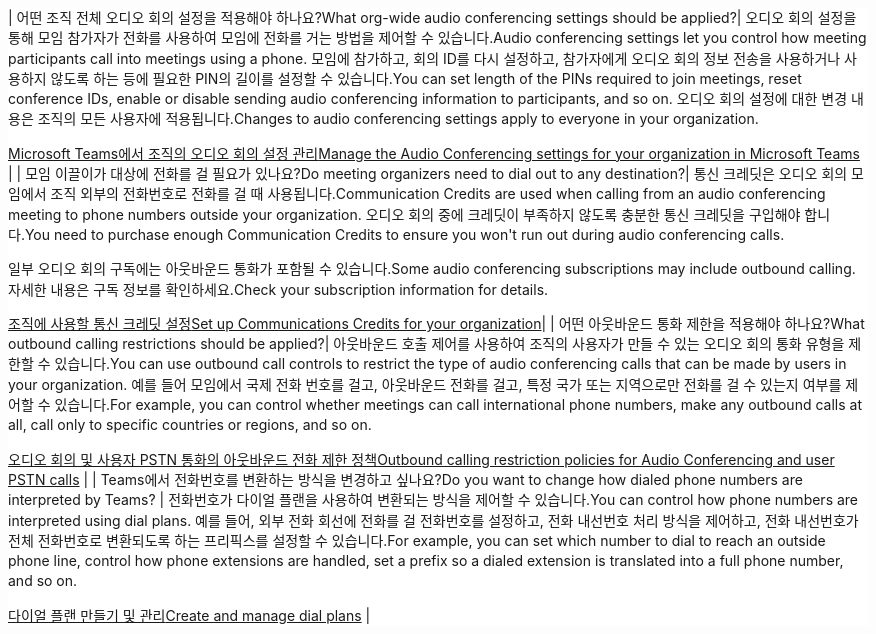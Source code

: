 | <span data-ttu-id="adf7d-215">어떤 조직 전체 오디오 회의 설정을 적용해야 하나요?</span><span class="sxs-lookup"><span data-stu-id="adf7d-215">What org-wide audio conferencing settings should be applied?</span></span>| <span data-ttu-id="adf7d-216">오디오 회의 설정을 통해 모임 참가자가 전화를 사용하여 모임에 전화를 거는 방법을 제어할 수 있습니다.</span><span class="sxs-lookup"><span data-stu-id="adf7d-216">Audio conferencing settings let you control how meeting participants call into meetings using a phone.</span></span> <span data-ttu-id="adf7d-217">모임에 참가하고, 회의 ID를 다시 설정하고, 참가자에게 오디오 회의 정보 전송을 사용하거나 사용하지 않도록 하는 등에 필요한 PIN의 길이를 설정할 수 있습니다.</span><span class="sxs-lookup"><span data-stu-id="adf7d-217">You can set length of the PINs required to join meetings, reset conference IDs, enable or disable sending audio conferencing information to participants, and so on.</span></span> <span data-ttu-id="adf7d-218">오디오 회의 설정에 대한 변경 내용은 조직의 모든 사용자에 적용됩니다.</span><span class="sxs-lookup"><span data-stu-id="adf7d-218">Changes to audio conferencing settings apply to everyone in your organization.</span></span><p>[<span data-ttu-id="adf7d-219">Microsoft Teams에서 조직의 오디오 회의 설정 관리</span><span class="sxs-lookup"><span data-stu-id="adf7d-219">Manage the Audio Conferencing settings for your organization in Microsoft Teams</span></span>](manage-the-audio-conferencing-settings-for-my-organization-in-teams.md) |
| <span data-ttu-id="adf7d-220">모임 이끌이가 대상에 전화를 걸 필요가 있나요?</span><span class="sxs-lookup"><span data-stu-id="adf7d-220">Do meeting organizers need to dial out to any destination?</span></span>| <span data-ttu-id="adf7d-221">통신 크레딧은 오디오 회의 모임에서 조직 외부의 전화번호로 전화를 걸 때 사용됩니다.</span><span class="sxs-lookup"><span data-stu-id="adf7d-221">Communication Credits are used when calling from an audio conferencing meeting to phone numbers outside your organization.</span></span> <span data-ttu-id="adf7d-222">오디오 회의 중에 크레딧이 부족하지 않도록 충분한 통신 크레딧을 구입해야 합니다.</span><span class="sxs-lookup"><span data-stu-id="adf7d-222">You need to purchase enough Communication Credits to ensure you won't run out during audio conferencing calls.</span></span><p><span data-ttu-id="adf7d-223">일부 오디오 회의 구독에는 아웃바운드 통화가 포함될 수 있습니다.</span><span class="sxs-lookup"><span data-stu-id="adf7d-223">Some audio conferencing subscriptions may include outbound calling.</span></span> <span data-ttu-id="adf7d-224">자세한 내용은 구독 정보를 확인하세요.</span><span class="sxs-lookup"><span data-stu-id="adf7d-224">Check your subscription information for details.</span></span><p> [<span data-ttu-id="adf7d-225">조직에 사용할 통신 크레딧 설정</span><span class="sxs-lookup"><span data-stu-id="adf7d-225">Set up Communications Credits for your organization</span></span>](set-up-communications-credits-for-your-organization.md)|
| <span data-ttu-id="adf7d-226">어떤 아웃바운드 통화 제한을 적용해야 하나요?</span><span class="sxs-lookup"><span data-stu-id="adf7d-226">What outbound calling restrictions should be applied?</span></span>| <span data-ttu-id="adf7d-227">아웃바운드 호출 제어를 사용하여 조직의 사용자가 만들 수 있는 오디오 회의 통화 유형을 제한할 수 있습니다.</span><span class="sxs-lookup"><span data-stu-id="adf7d-227">You can use outbound call controls to restrict the type of audio conferencing calls that can be made by users in your organization.</span></span> <span data-ttu-id="adf7d-228">예를 들어 모임에서 국제 전화 번호를 걸고, 아웃바운드 전화를 걸고, 특정 국가 또는 지역으로만 전화를 걸 수 있는지 여부를 제어할 수 있습니다.</span><span class="sxs-lookup"><span data-stu-id="adf7d-228">For example, you can control whether meetings can call international phone numbers, make any outbound calls at all, call only to specific countries or regions, and so on.</span></span><p>[<span data-ttu-id="adf7d-229">오디오 회의 및 사용자 PSTN 통화의 아웃바운드 전화 제한 정책</span><span class="sxs-lookup"><span data-stu-id="adf7d-229">Outbound calling restriction policies for Audio Conferencing and user PSTN calls</span></span>](outbound-calling-restriction-policies.md) |
| <span data-ttu-id="adf7d-230">Teams에서 전화번호를 변환하는 방식을 변경하고 싶나요?</span><span class="sxs-lookup"><span data-stu-id="adf7d-230">Do you want to change how dialed phone numbers are interpreted by Teams?</span></span> | <span data-ttu-id="adf7d-231">전화번호가 다이얼 플랜을 사용하여 변환되는 방식을 제어할 수 있습니다.</span><span class="sxs-lookup"><span data-stu-id="adf7d-231">You can control how phone numbers are interpreted using dial plans.</span></span> <span data-ttu-id="adf7d-232">예를 들어, 외부 전화 회선에 전화를 걸 전화번호를 설정하고, 전화 내선번호 처리 방식을 제어하고, 전화 내선번호가 전체 전화번호로 변환되도록 하는 프리픽스를 설정할 수 있습니다.</span><span class="sxs-lookup"><span data-stu-id="adf7d-232">For example, you can set which number to dial to reach an outside phone line, control how phone extensions are handled, set a prefix so a dialed extension is translated into a full phone number, and so on.</span></span><p> [<span data-ttu-id="adf7d-233">다이얼 플랜 만들기 및 관리</span><span class="sxs-lookup"><span data-stu-id="adf7d-233">Create and manage dial plans</span></span>](create-and-manage-dial-plans.md) |